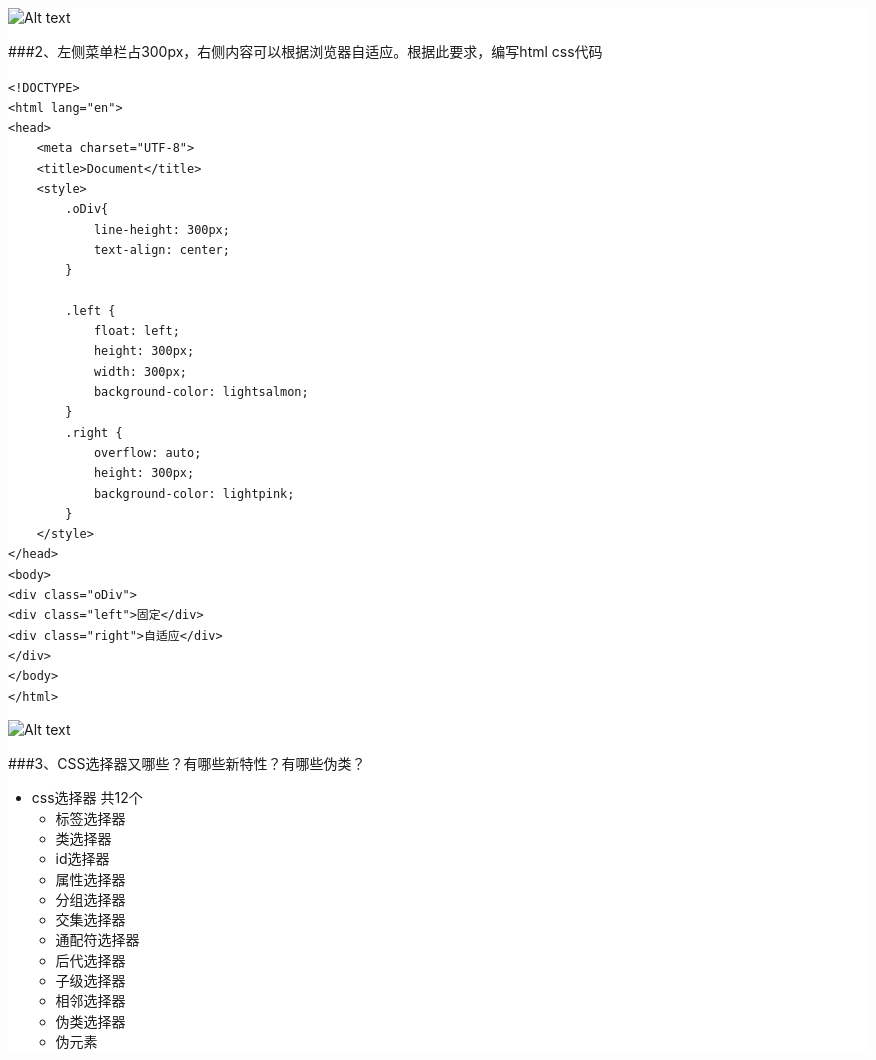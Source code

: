 ![Alt text](./1505962587801.png)


###2、左侧菜单栏占300px，右侧内容可以根据浏览器自适应。根据此要求，编写html css代码

```
<!DOCTYPE>
<html lang="en">
<head>
    <meta charset="UTF-8">
    <title>Document</title>
    <style>
        .oDiv{
            line-height: 300px;
            text-align: center;
        }

        .left {
            float: left;
            height: 300px;
            width: 300px;
            background-color: lightsalmon;
        }
        .right {
            overflow: auto;
            height: 300px;
            background-color: lightpink;
        }
    </style>
</head>
<body>
<div class="oDiv">
<div class="left">固定</div>
<div class="right">自适应</div>
</div>
</body>
</html>
```
![Alt text](./1505969417470.png)


###3、CSS选择器又哪些？有哪些新特性？有哪些伪类？
- css选择器 共12个
   - 标签选择器
   - 类选择器
   - id选择器
   -  属性选择器
   -  分组选择器
   - 交集选择器
   -  通配符选择器
   -  后代选择器
   -  子级选择器
   - 相邻选择器
   -  伪类选择器
   - 伪元素
